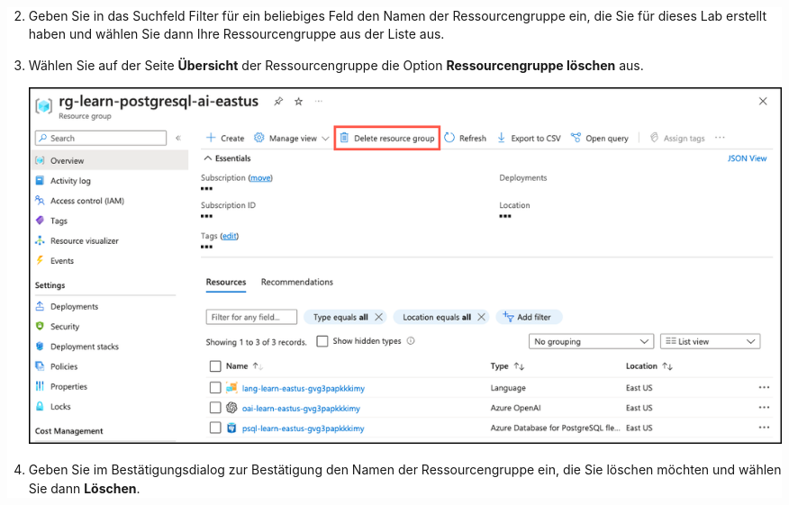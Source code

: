2. Geben Sie in das Suchfeld Filter für ein beliebiges Feld den Namen der Ressourcengruppe ein, die Sie für dieses Lab erstellt haben und wählen Sie dann Ihre Ressourcengruppe aus der Liste aus.

3. Wählen Sie auf der Seite **Übersicht** der Ressourcengruppe die Option **Ressourcengruppe löschen** aus.

    ![Screenshot des Übersichtsblatts der Ressourcengruppe, wobei die Schaltfläche „Ressourcengruppe löschen“ durch eine rote Box hervorgehoben ist.](media/12-resource-group-delete.png)

4. Geben Sie im Bestätigungsdialog zur Bestätigung den Namen der Ressourcengruppe ein, die Sie löschen möchten und wählen Sie dann **Löschen**.
